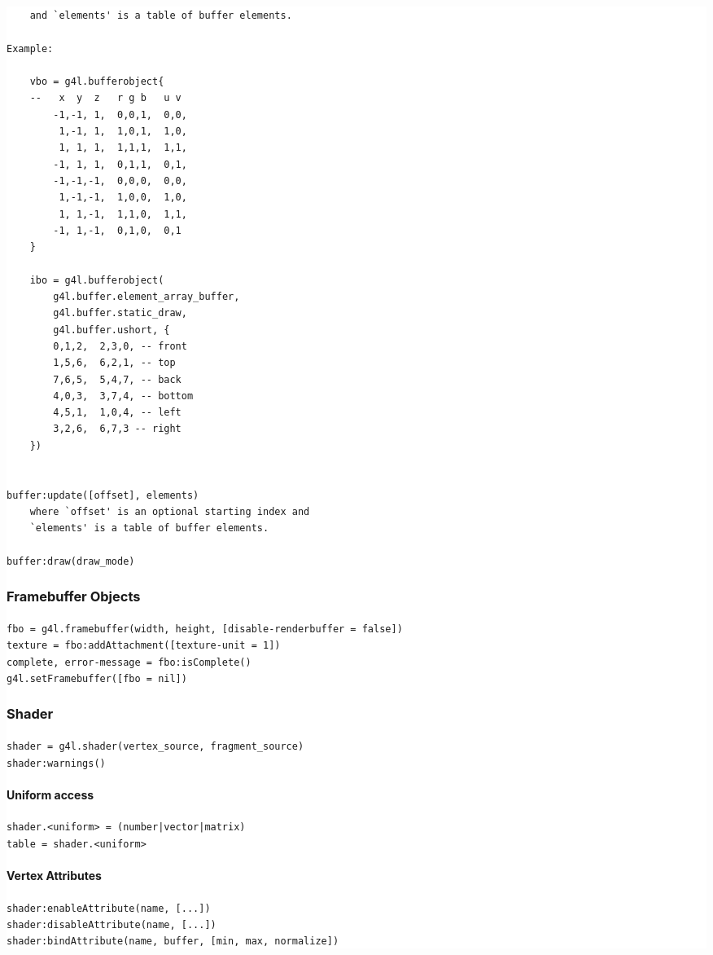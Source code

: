         and `elements' is a table of buffer elements.

    Example:

        vbo = g4l.bufferobject{
        --   x  y  z   r g b   u v
            -1,-1, 1,  0,0,1,  0,0,
             1,-1, 1,  1,0,1,  1,0,
             1, 1, 1,  1,1,1,  1,1,
            -1, 1, 1,  0,1,1,  0,1,
            -1,-1,-1,  0,0,0,  0,0,
             1,-1,-1,  1,0,0,  1,0,
             1, 1,-1,  1,1,0,  1,1,
            -1, 1,-1,  0,1,0,  0,1
        }

        ibo = g4l.bufferobject(
            g4l.buffer.element_array_buffer,
            g4l.buffer.static_draw,
            g4l.buffer.ushort, {
            0,1,2,  2,3,0, -- front
            1,5,6,  6,2,1, -- top
            7,6,5,  5,4,7, -- back
            4,0,3,  3,7,4, -- bottom
            4,5,1,  1,0,4, -- left
            3,2,6,  6,7,3 -- right
        })


    buffer:update([offset], elements)
        where `offset' is an optional starting index and
        `elements' is a table of buffer elements.

    buffer:draw(draw_mode)

### Framebuffer Objects

    fbo = g4l.framebuffer(width, height, [disable-renderbuffer = false])
    texture = fbo:addAttachment([texture-unit = 1])
    complete, error-message = fbo:isComplete()
    g4l.setFramebuffer([fbo = nil])

### Shader

    shader = g4l.shader(vertex_source, fragment_source)
    shader:warnings()

#### Uniform access

    shader.<uniform> = (number|vector|matrix)
    table = shader.<uniform>

#### Vertex Attributes

    shader:enableAttribute(name, [...])
    shader:disableAttribute(name, [...])
    shader:bindAttribute(name, buffer, [min, max, normalize])
